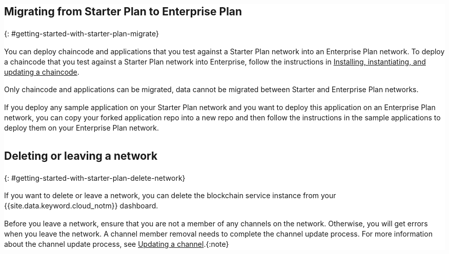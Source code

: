 
## Migrating from Starter Plan to Enterprise Plan
{: #getting-started-with-starter-plan-migrate}

You can deploy chaincode and applications that you test against a Starter Plan network into an Enterprise Plan network. To deploy a chaincode that you test against a Starter Plan network into Enterprise, follow the instructions in [Installing, instantiating, and updating a chaincode](/docs/services/blockchain/howto/install_instantiate_chaincode.html#install-instantiate-chaincode-install-cc).

Only chaincode and applications can be migrated, data cannot be migrated between Starter and Enterprise Plan networks.



If you deploy any sample application on your Starter Plan network and you want to deploy this application on an Enterprise Plan network, you can copy your forked application repo into a new repo and then follow the instructions in the sample applications to deploy them on your Enterprise Plan network.


## Deleting or leaving a network
{: #getting-started-with-starter-plan-delete-network}

If you want to delete or leave a network, you can delete the blockchain service instance from your {{site.data.keyword.cloud_notm}} dashboard.

Before you leave a network, ensure that you are not a member of any channels on the network. Otherwise, you will get errors when you leave the network. A channel member removal needs to complete the channel update process. For more information about the channel update process, see [Updating a channel](/docs/services/blockchain/howto/create_channel.html#ibp-create-channel-updating-a-channel).{:note}
